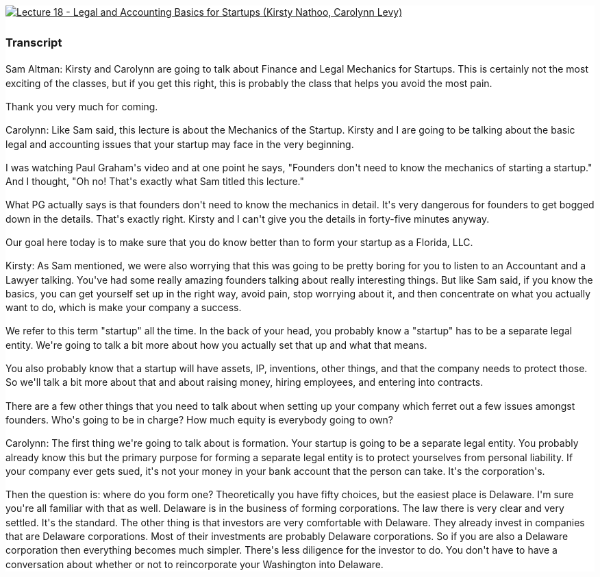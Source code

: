 [![Lecture 18 - Legal and Accounting Basics for Startups (Kirsty Nathoo, Carolynn Levy)](http://img.youtube.com/vi/EHzvmyMJEK4/0.jpg)](http://www.youtube.com/watch?v=EHzvmyMJEK4)

### Transcript

Sam Altman: Kirsty and Carolynn are going to talk about Finance and Legal Mechanics for Startups. This is certainly not the most exciting of the classes, but if you get this right, this is probably the class that helps you avoid the most pain.

Thank you very much for coming.

Carolynn: Like Sam said, this lecture is about the Mechanics of the Startup. Kirsty and I are going to be talking about the basic legal and accounting issues that your startup may face in the very beginning.

I was watching Paul Graham's video and at one point he says, "Founders don't need to know the mechanics of starting a startup." And I thought, "Oh no! That's exactly what Sam titled this lecture."

What PG actually says is that founders don't need to know the mechanics in detail. It's very dangerous for founders to get bogged down in the details. That's exactly right. Kirsty and I can't give you the details in forty-five minutes anyway.

Our goal here today is to make sure that you do know better than to form your startup as a Florida, LLC.

Kirsty: As Sam mentioned, we were also worrying that this was going to be pretty boring for you to listen to an Accountant and a Lawyer talking. You've had some really amazing founders talking about really interesting things. But like Sam said, if you know the basics, you can get yourself set up in the right way, avoid pain, stop worrying about it, and then concentrate on what you actually want to do, which is make your company a success.

We refer to this term "startup" all the time. In the back of your head, you probably know a "startup" has to be a separate legal entity. We're going to talk a bit more about how you actually set that up and what that means.

You also probably know that a startup will have assets, IP, inventions, other things, and that the company needs to protect those. So we'll talk a bit more about that and about raising money, hiring employees, and entering into contracts.

There are a few other things that you need to talk about when setting up your company which ferret out a few issues amongst founders. Who's going to be in charge? How much equity is everybody going to own?

Carolynn: The first thing we're going to talk about is formation. Your startup is going to be a separate legal entity. You probably already know this but the primary purpose for forming a separate legal entity is to protect yourselves from personal liability. If your company ever gets sued, it's not your money in your bank account that the person can take. It's the corporation's.

Then the question is: where do you form one? Theoretically you have fifty choices, but the easiest place is Delaware. I'm sure you're all familiar with that as well. Delaware is in the business of forming corporations. The law there is very clear and very settled. It's the standard. The other thing is that investors are very comfortable with Delaware. They already invest in companies that are Delaware corporations. Most of their investments are probably Delaware corporations. So if you are also a Delaware corporation then everything becomes much simpler. There's less diligence for the investor to do. You don't have to have a conversation about whether or not to reincorporate your Washington into Delaware.
